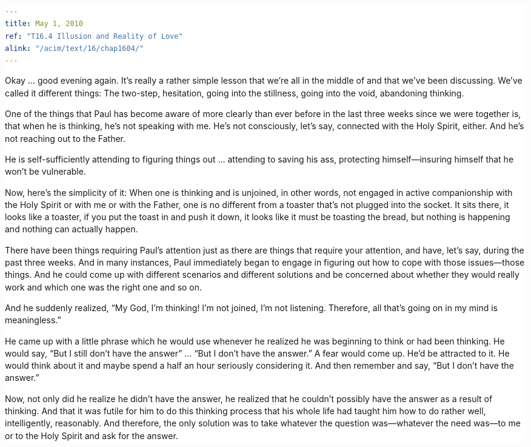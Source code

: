 ```yaml
---
title: May 1, 2010
ref: "T16.4 Illusion and Reality of Love"
alink: "/acim/text/16/chap1604/"
---
```


Okay &hellip; good evening again. It&rsquo;s really a rather simple
lesson that we&rsquo;re all in the middle of and that we&rsquo;ve been
discussing. We&rsquo;ve called it different things: The two-step,
hesitation, going into the stillness, going into the void, abandoning
thinking.

One of the things that Paul has become aware of more clearly than ever
before in the last three weeks since we were together is, that when he
is thinking, he&rsquo;s not speaking with me. He&rsquo;s not
consciously, let&rsquo;s say, connected with the Holy Spirit, either.
And he&rsquo;s not reaching out to the Father.

He is self-sufficiently attending to figuring things out &hellip;
attending to saving his ass, protecting himself&mdash;insuring himself
that he won&rsquo;t be vulnerable.

Now, here&rsquo;s the simplicity of it: When one is thinking and is
unjoined, in other words, not engaged in active companionship with the
Holy Spirit or with me or with the Father, one is no different from a
toaster that&rsquo;s not plugged into the socket. It sits there, it
looks like a toaster, if you put the toast in and push it down, it looks
like it must be toasting the bread, but nothing is happening and nothing
can actually happen.

There have been things requiring Paul&rsquo;s attention just as there
are things that require your attention, and have, let&rsquo;s say,
during the past three weeks. And in many instances, Paul immediately
began to engage in figuring out how to cope with those
issues&mdash;those things. And he could come up with different scenarios
and different solutions and be concerned about whether they would really
work and which one was the right one and so on.

And he suddenly realized, &ldquo;My God, I&rsquo;m thinking! I&rsquo;m
not joined, I&rsquo;m not listening. Therefore, all that&rsquo;s going
on in my mind is meaningless.&rdquo;

He came up with a little phrase which he would use whenever he realized
he was beginning to think or had been thinking. He would say, &ldquo;But
I still don&rsquo;t have the answer&rdquo; &hellip; &ldquo;But I
don&rsquo;t have the answer.&rdquo; A fear would come up. He&rsquo;d be
attracted to it. He would think about it and maybe spend a half an hour
seriously considering it. And then remember and say, &ldquo;But I
don&rsquo;t have the answer.&rdquo;

Now, not only did he realize he didn&rsquo;t have the answer, he
realized that he couldn&rsquo;t possibly have the answer as a result of
thinking. And that it was futile for him to do this thinking process
that his whole life had taught him how to do rather well, intelligently,
reasonably. And therefore, the only solution was to take whatever the
question was&mdash;whatever the need was&mdash;to me or to the Holy
Spirit and ask for the answer.
